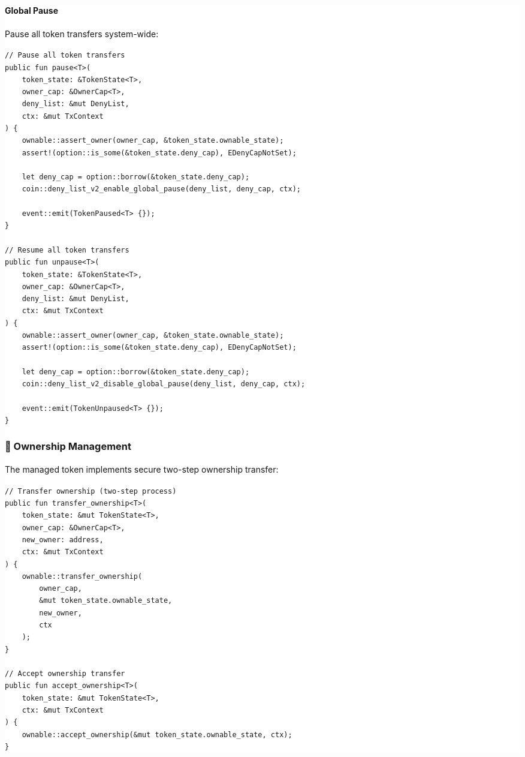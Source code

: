 #### Global Pause

Pause all token transfers system-wide:

```move
// Pause all token transfers
public fun pause<T>(
    token_state: &TokenState<T>,
    owner_cap: &OwnerCap<T>,
    deny_list: &mut DenyList,
    ctx: &mut TxContext
) {
    ownable::assert_owner(owner_cap, &token_state.ownable_state);
    assert!(option::is_some(&token_state.deny_cap), EDenyCapNotSet);
    
    let deny_cap = option::borrow(&token_state.deny_cap);
    coin::deny_list_v2_enable_global_pause(deny_list, deny_cap, ctx);
    
    event::emit(TokenPaused<T> {});
}

// Resume all token transfers
public fun unpause<T>(
    token_state: &TokenState<T>,
    owner_cap: &OwnerCap<T>,
    deny_list: &mut DenyList,
    ctx: &mut TxContext
) {
    ownable::assert_owner(owner_cap, &token_state.ownable_state);
    assert!(option::is_some(&token_state.deny_cap), EDenyCapNotSet);
    
    let deny_cap = option::borrow(&token_state.deny_cap);
    coin::deny_list_v2_disable_global_pause(deny_list, deny_cap, ctx);
    
    event::emit(TokenUnpaused<T> {});
}
```

### 👑 Ownership Management

The managed token implements secure two-step ownership transfer:

```move
// Transfer ownership (two-step process)
public fun transfer_ownership<T>(
    token_state: &mut TokenState<T>,
    owner_cap: &OwnerCap<T>,
    new_owner: address,
    ctx: &mut TxContext
) {
    ownable::transfer_ownership(
        owner_cap,
        &mut token_state.ownable_state,
        new_owner,
        ctx
    );
}

// Accept ownership transfer
public fun accept_ownership<T>(
    token_state: &mut TokenState<T>,
    ctx: &mut TxContext
) {
    ownable::accept_ownership(&mut token_state.ownable_state, ctx);
}
```
